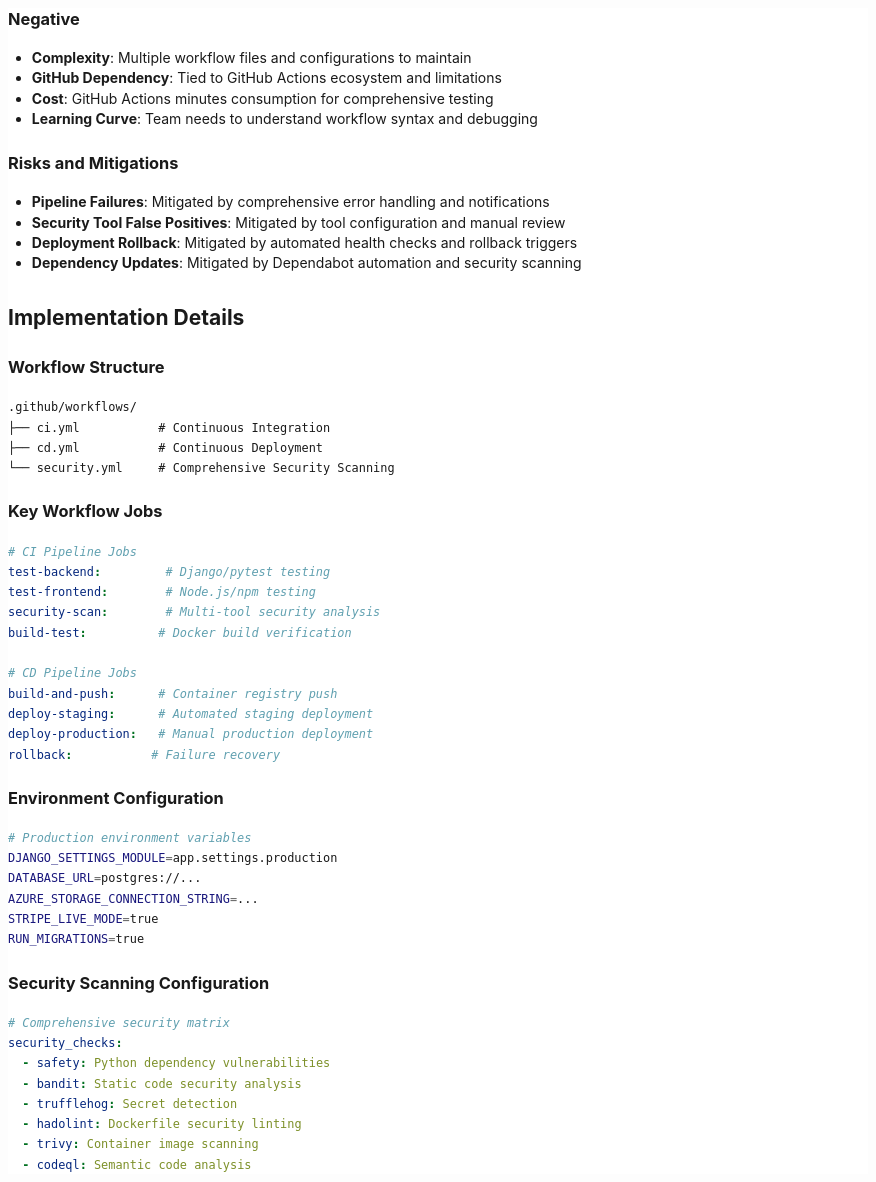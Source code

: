 ### Negative
- **Complexity**: Multiple workflow files and configurations to maintain
- **GitHub Dependency**: Tied to GitHub Actions ecosystem and limitations
- **Cost**: GitHub Actions minutes consumption for comprehensive testing
- **Learning Curve**: Team needs to understand workflow syntax and debugging

### Risks and Mitigations
- **Pipeline Failures**: Mitigated by comprehensive error handling and notifications
- **Security Tool False Positives**: Mitigated by tool configuration and manual review
- **Deployment Rollback**: Mitigated by automated health checks and rollback triggers
- **Dependency Updates**: Mitigated by Dependabot automation and security scanning

## Implementation Details

### Workflow Structure
```
.github/workflows/
├── ci.yml           # Continuous Integration
├── cd.yml           # Continuous Deployment  
└── security.yml     # Comprehensive Security Scanning
```

### Key Workflow Jobs
```yaml
# CI Pipeline Jobs
test-backend:         # Django/pytest testing
test-frontend:        # Node.js/npm testing  
security-scan:        # Multi-tool security analysis
build-test:          # Docker build verification

# CD Pipeline Jobs  
build-and-push:      # Container registry push
deploy-staging:      # Automated staging deployment
deploy-production:   # Manual production deployment
rollback:           # Failure recovery
```

### Environment Configuration
```bash
# Production environment variables
DJANGO_SETTINGS_MODULE=app.settings.production
DATABASE_URL=postgres://...
AZURE_STORAGE_CONNECTION_STRING=...
STRIPE_LIVE_MODE=true
RUN_MIGRATIONS=true
```

### Security Scanning Configuration
```yaml
# Comprehensive security matrix
security_checks:
  - safety: Python dependency vulnerabilities
  - bandit: Static code security analysis
  - trufflehog: Secret detection
  - hadolint: Dockerfile security linting
  - trivy: Container image scanning
  - codeql: Semantic code analysis
```
